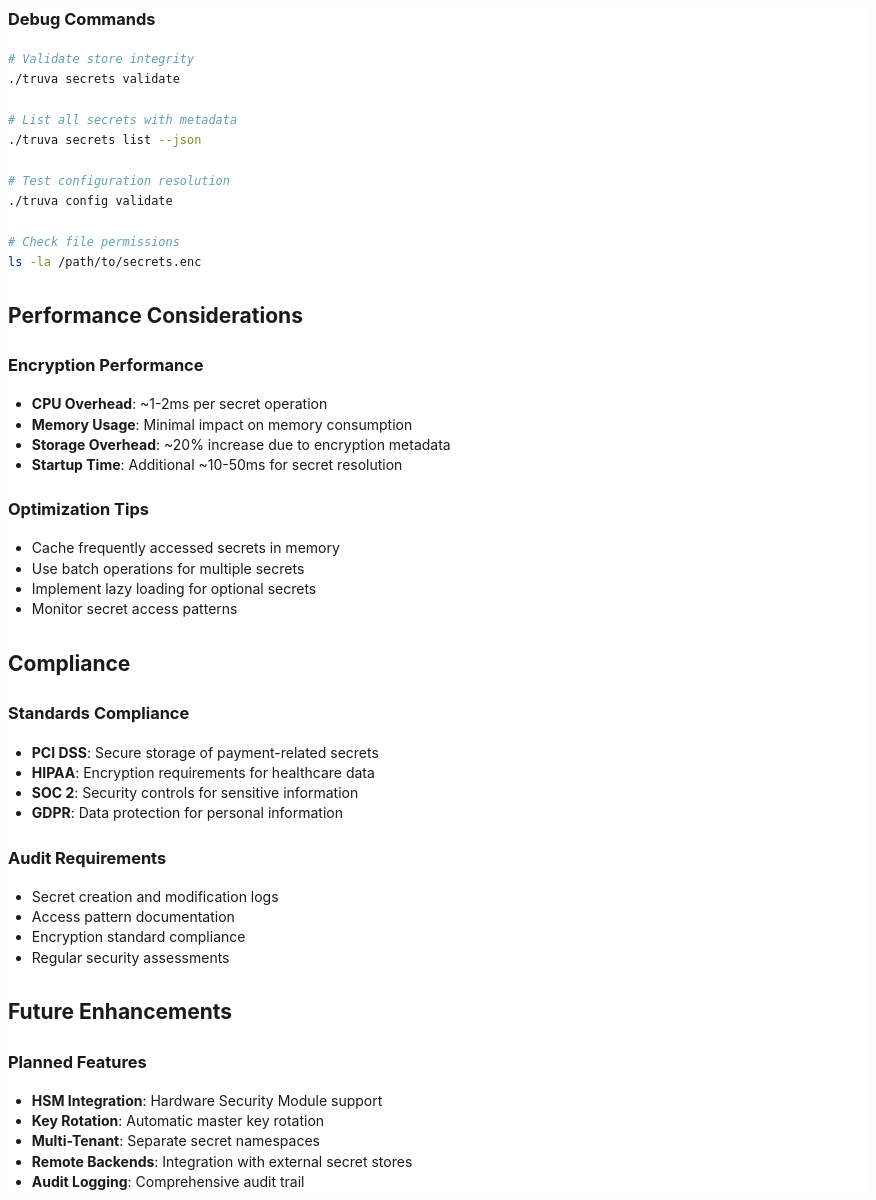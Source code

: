 ### Debug Commands

```bash
# Validate store integrity
./truva secrets validate

# List all secrets with metadata
./truva secrets list --json

# Test configuration resolution
./truva config validate

# Check file permissions
ls -la /path/to/secrets.enc
```

## Performance Considerations

### Encryption Performance
- **CPU Overhead**: ~1-2ms per secret operation
- **Memory Usage**: Minimal impact on memory consumption
- **Storage Overhead**: ~20% increase due to encryption metadata
- **Startup Time**: Additional ~10-50ms for secret resolution

### Optimization Tips
- Cache frequently accessed secrets in memory
- Use batch operations for multiple secrets
- Implement lazy loading for optional secrets
- Monitor secret access patterns

## Compliance

### Standards Compliance
- **PCI DSS**: Secure storage of payment-related secrets
- **HIPAA**: Encryption requirements for healthcare data
- **SOC 2**: Security controls for sensitive information
- **GDPR**: Data protection for personal information

### Audit Requirements
- Secret creation and modification logs
- Access pattern documentation
- Encryption standard compliance
- Regular security assessments

## Future Enhancements

### Planned Features
- **HSM Integration**: Hardware Security Module support
- **Key Rotation**: Automatic master key rotation
- **Multi-Tenant**: Separate secret namespaces
- **Remote Backends**: Integration with external secret stores
- **Audit Logging**: Comprehensive audit trail
